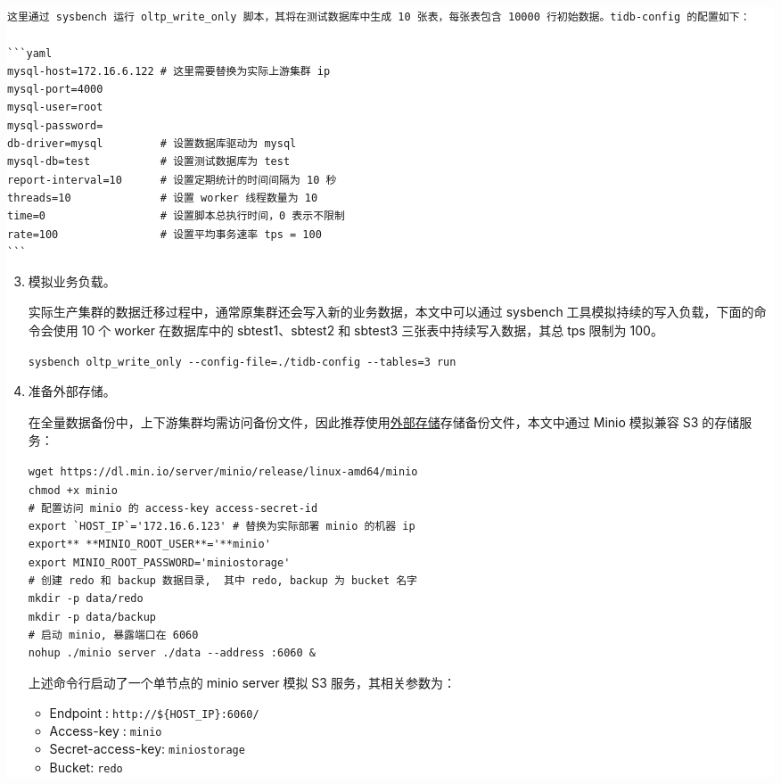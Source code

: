     这里通过 sysbench 运行 oltp_write_only 脚本，其将在测试数据库中生成 10 张表，每张表包含 10000 行初始数据。tidb-config 的配置如下：

    ```yaml
    mysql-host=172.16.6.122 # 这里需要替换为实际上游集群 ip
    mysql-port=4000
    mysql-user=root
    mysql-password=
    db-driver=mysql         # 设置数据库驱动为 mysql
    mysql-db=test           # 设置测试数据库为 test
    report-interval=10      # 设置定期统计的时间间隔为 10 秒
    threads=10              # 设置 worker 线程数量为 10
    time=0                  # 设置脚本总执行时间，0 表示不限制
    rate=100                # 设置平均事务速率 tps = 100
    ```

3. 模拟业务负载。

    实际生产集群的数据迁移过程中，通常原集群还会写入新的业务数据，本文中可以通过 sysbench 工具模拟持续的写入负载，下面的命令会使用 10 个 worker 在数据库中的 sbtest1、sbtest2 和 sbtest3 三张表中持续写入数据，其总 tps 限制为 100。

    
    ```shell
    sysbench oltp_write_only --config-file=./tidb-config --tables=3 run
    ```

4. 准备外部存储。

    在全量数据备份中，上下游集群均需访问备份文件，因此推荐使用[外部存储](/br/backup-and-restore-storages.md)存储备份文件，本文中通过 Minio 模拟兼容 S3 的存储服务：

    
    ```shell
    wget https://dl.min.io/server/minio/release/linux-amd64/minio
    chmod +x minio
    # 配置访问 minio 的 access-key access-secret-id
    export `HOST_IP`='172.16.6.123' # 替换为实际部署 minio 的机器 ip
    export** **MINIO_ROOT_USER**='**minio'
    export MINIO_ROOT_PASSWORD='miniostorage'
    # 创建 redo 和 backup 数据目录,  其中 redo, backup 为 bucket 名字
    mkdir -p data/redo
    mkdir -p data/backup
    # 启动 minio, 暴露端口在 6060
    nohup ./minio server ./data --address :6060 &
    ```

    上述命令行启动了一个单节点的 minio server 模拟 S3 服务，其相关参数为：

    * Endpoint : `http://${HOST_IP}:6060/`
    * Access-key : `minio`
    * Secret-access-key: `miniostorage`
    * Bucket: `redo`
